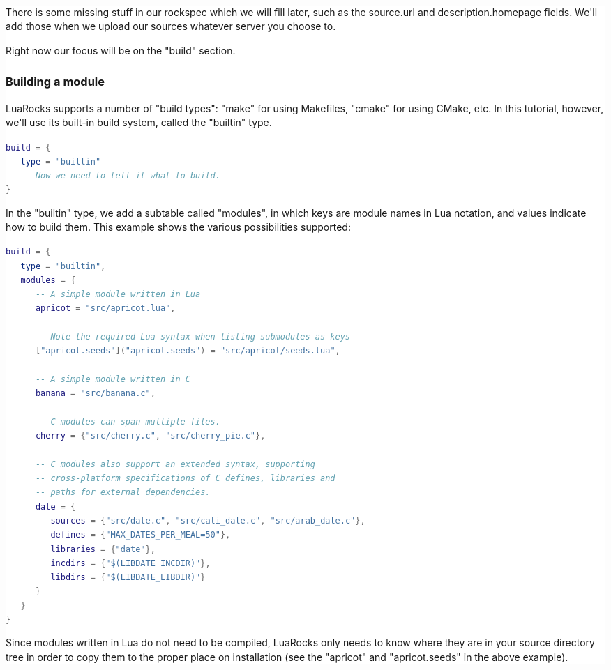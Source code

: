 There is some missing stuff in our rockspec which we will fill later, such as
the source.url and description.homepage fields. We'll add those when we upload
our sources whatever server you choose to.

Right now our focus will be on the "build" section.

### Building a module

LuaRocks supports a number of "build types": "make" for using Makefiles,
"cmake" for using CMake, etc. In this tutorial, however, we'll use its
built-in build system, called the "builtin" type.

```lua
build = {
   type = "builtin"
   -- Now we need to tell it what to build.
}
```

In the "builtin" type, we add a subtable called "modules", in which keys are
module names in Lua notation, and values indicate how to build them. This
example shows the various possibilities supported:

```lua
build = {
   type = "builtin",
   modules = {
      -- A simple module written in Lua
      apricot = "src/apricot.lua",

      -- Note the required Lua syntax when listing submodules as keys
      ["apricot.seeds"]("apricot.seeds") = "src/apricot/seeds.lua",

      -- A simple module written in C
      banana = "src/banana.c",

      -- C modules can span multiple files.
      cherry = {"src/cherry.c", "src/cherry_pie.c"},

      -- C modules also support an extended syntax, supporting
      -- cross-platform specifications of C defines, libraries and
      -- paths for external dependencies.
      date = {
         sources = {"src/date.c", "src/cali_date.c", "src/arab_date.c"},
         defines = {"MAX_DATES_PER_MEAL=50"},
         libraries = {"date"},
         incdirs = {"$(LIBDATE_INCDIR)"},
         libdirs = {"$(LIBDATE_LIBDIR)"}
      }
   }
}
```

Since modules written in Lua do not need to be compiled, LuaRocks only needs
to know where they are in your source directory tree  in order to copy them to
the proper place on installation (see the "apricot" and "apricot.seeds" in the
above example).
